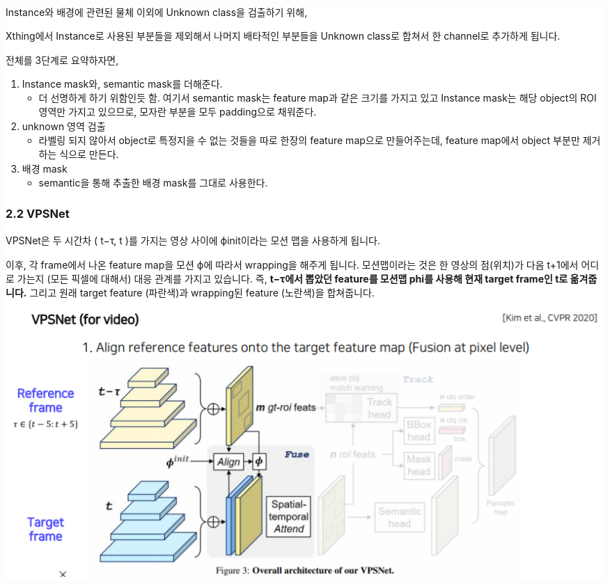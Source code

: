  

Instance와 배경에 관련된 물체 이외에 Unknown class을 검출하기 위해,

Xthing에서 Instance로 사용된 부분들을 제외해서 나머지 배타적인 부분들을 Unknown class로 합쳐서 한 channel로 추가하게 됩니다.

 

전체를 3단계로 요약하자면,

1. Instance mask와, semantic mask를 더해준다.
   - 더 선명하게 하기 위함인듯 함. 여기서 semantic mask는 feature map과 같은 크기를 가지고 있고 Instance mask는 해당 object의 ROI영역만 가지고 있으므로, 모자란 부분을 모두 padding으로 채워준다.
2. unknown 영역 검출
   - 라벨링 되지 않아서 object로 특정지을 수 없는 것들을 따로 한장의 feature map으로 만들어주는데, feature map에서 object 부분만 제거하는 식으로 만든다.
3. 배경 mask
   - semantic을 통해 추출한 배경 mask를 그대로 사용한다.



 

### 2.2 VPSNet

 

VPSNet은 두 시간차 ( t−τ, t )를 가지는 영상 사이에 ϕinit이라는 모션 맵을 사용하게 됩니다.

 

이후, 각 frame에서 나온 feature map을 모션 ϕ에 따라서 wrapping을 해주게 됩니다. 모션맵이라는 것은 한 영상의 점(위치)가 다음 t+1에서 어디로 가는지 (모든 픽셀에 대해서) 대응 관계를 가지고 있습니다. 즉, **t−τ에서 뽑았던 feature를 모션맵 phi를 사용해 현재 target frame인 t로 옮겨줍니다.** 그리고 원래 target feature (파란색)과 wrapping된 feature (노란색)을 합쳐줍니다.

 

 ![image-20210314234537766](Lecture7_Instance_Panoptic_segmentation.assets/image-20210314234537766.png)

 
